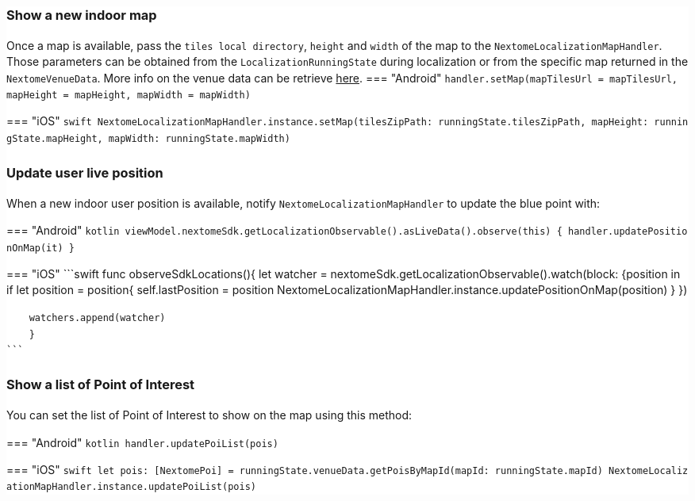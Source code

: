 ### Show a new indoor map

Once a map is available, pass the `tiles local directory`, `height` and `width` of the map to the `NextomeLocalizationMapHandler`.
Those parameters can be obtained from the `LocalizationRunningState` during localization or from the specific map returned in the `NextomeVenueData`. More info on the venue data can be retrieve [here](features/venue-data.md).
=== "Android"
    `handler.setMap(mapTilesUrl = mapTilesUrl, mapHeight = mapHeight, mapWidth = mapWidth)`

=== "iOS"
    ```swift
    NextomeLocalizationMapHandler.instance.setMap(tilesZipPath: runningState.tilesZipPath,
                                        mapHeight: runningState.mapHeight,
                                        mapWidth: runningState.mapWidth)
    ```

### Update user live position

When a new indoor user position is available, notify `NextomeLocalizationMapHandler` to update the blue point with:

=== "Android"
    ```kotlin
        viewModel.nextomeSdk.getLocalizationObservable().asLiveData().observe(this) {
            handler.updatePositionOnMap(it)
        }    
    ```

=== "iOS"
    ```swift
        func observeSdkLocations(){
        let watcher = nextomeSdk.getLocalizationObservable().watch(block: {position in
            if let position = position{
                self.lastPosition = position
                NextomeLocalizationMapHandler.instance.updatePositionOnMap(position)
            }
        })
    
        watchers.append(watcher)
        }   
    ```

### Show a list of Point of Interest
You can set the list of Point of Interest to show on the map using this method:
   
=== "Android"
    ```kotlin
    handler.updatePoiList(pois)
    ```

=== "iOS"
    ```swift
    let pois: [NextomePoi] = runningState.venueData.getPoisByMapId(mapId: runningState.mapId)
    NextomeLocalizationMapHandler.instance.updatePoiList(pois)
    ```
